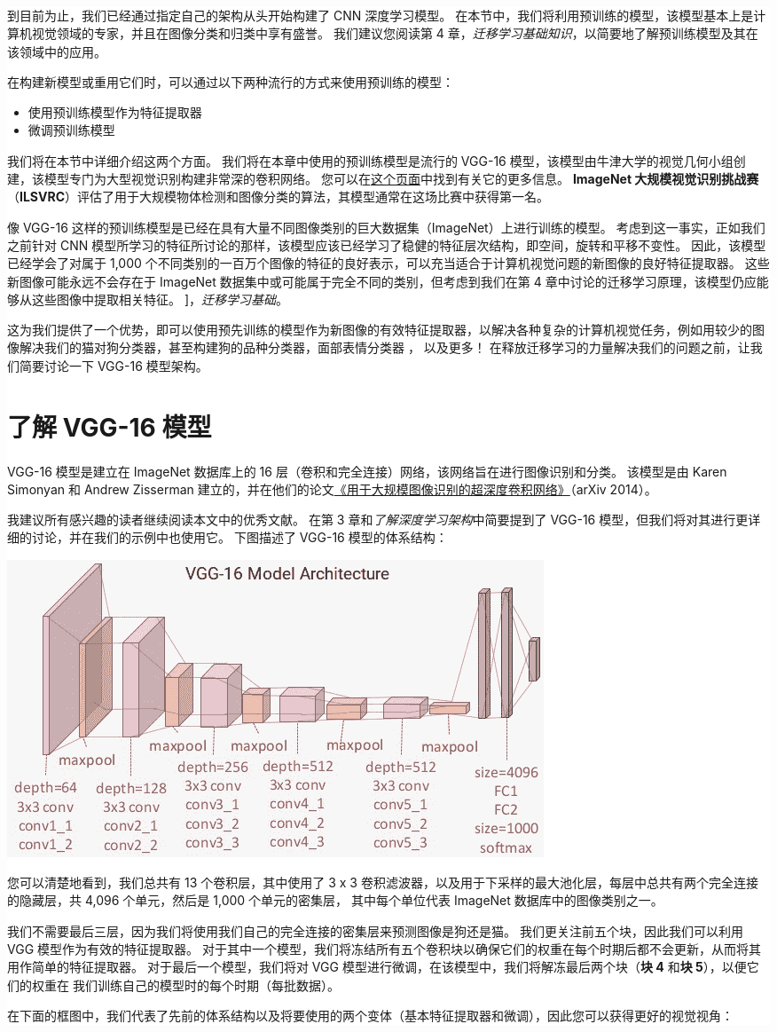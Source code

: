 到目前为止，我们已经通过指定自己的架构从头开始构建了 CNN 深度学习模型。 在本节中，我们将利用预训练的模型，该模型基本上是计算机视觉领域的专家，并且在图像分类和归类中享有盛誉。 我们建议您阅读第 4 章，*迁移学习基础知识*，以简要地了解预训练模型及其在该领域中的应用。

在构建新模型或重用它们时，可以通过以下两种流行的方式来使用预训练的模型：

*   使用预训练模型作为特征提取器
*   微调预训练模型

我们将在本节中详细介绍这两个方面。 我们将在本章中使用的预训练模型是流行的 VGG-16 模型，该模型由牛津大学的视觉几何小组创建，该模型专门为大型视觉识别构建非常深的卷积网络。 您可以在[这个页面](http://www.robots.ox.ac.uk/~vgg/research/very_deep/)中找到有关它的更多信息。 **ImageNet 大规模视觉识别挑战赛**（**ILSVRC**）评估了用于大规模物体检测和图像分类的算法，其模型通常在这场比赛中获得第一名。

像 VGG-16 这样的预训练模型是已经在具有大量不同图像类别的巨大数据集（ImageNet）上进行训练的模型。 考虑到这一事实，正如我们之前针对 CNN 模型所学习的特征所讨论的那样，该模型应该已经学习了稳健的特征层次结构，即空间，旋转和平移不变性。 因此，该模型已经学会了对属于 1,000 个不同类别的一百万个图像的特征的良好表示，可以充当适合于计算机视觉问题的新图像的良好特征提取器。 这些新图像可能永远不会存在于 ImageNet 数据集中或可能属于完全不同的类别，但考虑到我们在第 4 章中讨论的迁移学习原理，该模型仍应能够从这些图像中提取相关特征。 ]，*迁移学习基础*。

这为我们提供了一个优势，即可以使用预先训练的模型作为新图像的有效特征提取器，以解决各种复杂的计算机视觉任务，例如用较少的图像解决我们的猫对狗分类器，甚至构建狗的品种分类器，面部表情分类器 ， 以及更多！ 在释放迁移学习的力量解决我们的问题之前，让我们简要讨论一下 VGG-16 模型架构。

# 了解 VGG-16 模型

VGG-16 模型是建立在 ImageNet 数据库上的 16 层（卷积和完全连接）网络，该网络旨在进行图像识别和分类。 该模型是由 Karen Simonyan 和 Andrew Zisserman 建立的，并在他们的论文[《用于大规模图像识别的超深度卷积网络》](https://arxiv.org/pdf/1409.1556.pdf)（arXiv 2014）。

我建议所有感兴趣的读者继续阅读本文中的优秀文献。 在第 3 章和*了解深度学习架构*中简要提到了 VGG-16 模型，但我们将对其进行更详细的讨论，并在我们的示例中也使用它。 下图描述了 VGG-16 模型的体系结构：

![](img/fd570bbe-898c-40aa-b18b-a884739d3c8d.png)

您可以清楚地看到，我们总共有 13 个卷积层，其中使用了 3 x 3 卷积滤波器，以及用于下采样的最大池化层，每层中总共有两个完全连接的隐藏层，共 4,096 个单元，然后是 1,000 个单元的密集层， 其中每个单位代表 ImageNet 数据库中的图像类别之一。

我们不需要最后三层，因为我们将使用我们自己的完全连接的密集层来预测图像是狗还是猫。 我们更关注前五个块，因此我们可以利用 VGG 模型作为有效的特征提取器。 对于其中一个模型，我们将冻结所有五个卷积块以确保它们的权重在每个时期后都不会更新，从而将其用作简单的特征提取器。 对于最后一个模型，我们将对 VGG 模型进行微调，在该模型中，我们将解冻最后两个块（**块 4** 和**块 5**），以便它们的权重在 我们训练自己的模型时的每个时期（每批数据）。

在下面的框图中，我们代表了先前的体系结构以及将要使用的两个变体（基本特征提取器和微调），因此您可以获得更好的视觉视角：
